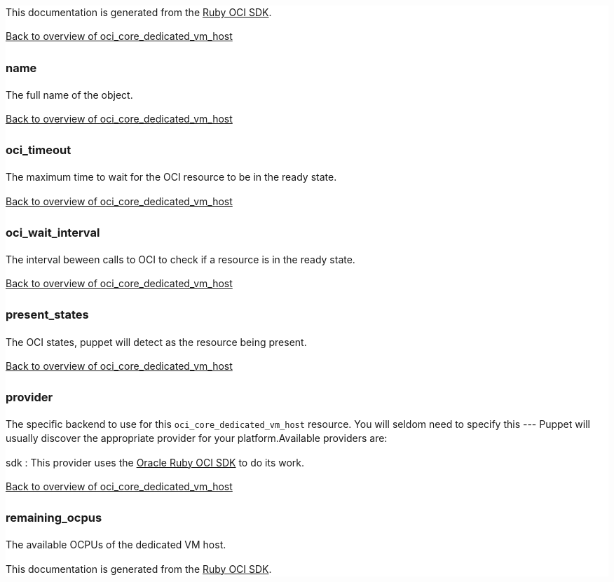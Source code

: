 This documentation is generated from the [Ruby OCI SDK](https://github.com/oracle/oci-ruby-sdk).



[Back to overview of oci_core_dedicated_vm_host](#attributes)

### name<a name='oci_core_dedicated_vm_host_name'>

The full name of the object.



[Back to overview of oci_core_dedicated_vm_host](#attributes)

### oci_timeout<a name='oci_core_dedicated_vm_host_oci_timeout'>

The maximum time to wait for the OCI resource to be in the ready state.



[Back to overview of oci_core_dedicated_vm_host](#attributes)

### oci_wait_interval<a name='oci_core_dedicated_vm_host_oci_wait_interval'>

The interval beween calls to OCI to check if a resource is in the ready state.



[Back to overview of oci_core_dedicated_vm_host](#attributes)

### present_states<a name='oci_core_dedicated_vm_host_present_states'>

The OCI states, puppet will detect as the resource being present.



[Back to overview of oci_core_dedicated_vm_host](#attributes)

### provider<a name='oci_core_dedicated_vm_host_provider'>

The specific backend to use for this `oci_core_dedicated_vm_host`
resource. You will seldom need to specify this --- Puppet will usually
discover the appropriate provider for your platform.Available providers are:

sdk
: This provider uses the [Oracle Ruby OCI SDK](https://github.com/oracle/oci-ruby-sdk) to do its work.



[Back to overview of oci_core_dedicated_vm_host](#attributes)

### remaining_ocpus<a name='oci_core_dedicated_vm_host_remaining_ocpus'>

The available OCPUs of the dedicated VM host.

This documentation is generated from the [Ruby OCI SDK](https://github.com/oracle/oci-ruby-sdk).
